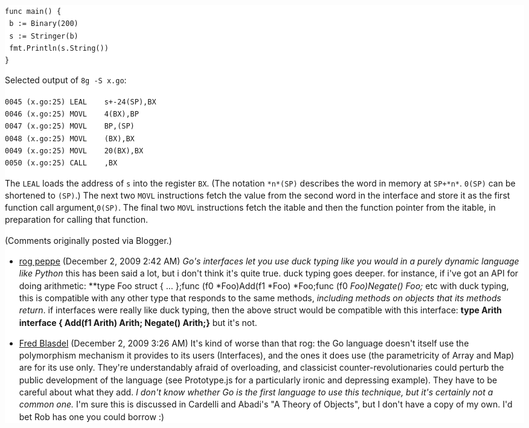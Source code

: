 ```
func main() {
 b := Binary(200)
 s := Stringer(b)
 fmt.Println(s.String())
}

```

Selected output of `8g -S x.go`:

```
0045 (x.go:25) LEAL    s+-24(SP),BX
0046 (x.go:25) MOVL    4(BX),BP
0047 (x.go:25) MOVL    BP,(SP)
0048 (x.go:25) MOVL    (BX),BX
0049 (x.go:25) MOVL    20(BX),BX
0050 (x.go:25) CALL    ,BX

```

The `LEAL` loads the address of `s` into the register `BX`. (The notation `*n*(SP)` describes the word in memory at `SP+*n*`. `0(SP)` can be shortened to `(SP)`.) The next two `MOVL` instructions fetch the value from the second word in the interface and store it as the first function call argument,`0(SP)`. The final two `MOVL` instructions fetch the itable and then the function pointer from the itable, in preparation for calling that function.

(Comments originally posted via Blogger.)

- [rog peppe](http://www.blogger.com/profile/00839344798030831980) (December 2, 2009 2:42 AM) *Go's interfaces let you use duck typing like you would in a purely dynamic language like Python*
  this
   has been said a lot, but i don't think it's quite true. duck typing 
  goes deeper. for instance, if i've got an API for doing arithmetic:
  **type Foo struct { ... };func (f0 \*Foo)Add(f1 *Foo) *Foo;func (f0 *Foo)Negate() *Foo;**
  etc
  with duck typing, this is compatible with any other type that responds to the same methods, *including methods on objects that its methods return*. if interfaces were really like duck typing, then the above struct would be compatible with this interface:
  **type Arith interface {    Add(f1 Arith) Arith;    Negate() Arith;}**
  but it's not.


- [Fred Blasdel](http://www.blogger.com/profile/08057528812732998703) (December 2, 2009 3:26 AM) It's
   kind of worse than that rog: the Go language doesn't itself use the 
  polymorphism mechanism it provides to its users (Interfaces), and the 
  ones it does use (the parametricity of Array and Map) are for its use 
  only.
  They're understandably afraid of overloading, and 
  classicist counter-revolutionaries could perturb the public development 
  of the language (see Prototype.js for a particularly ironic and 
  depressing example). They have to be careful about what they add.
  *I don't know whether Go is the first language to use this technique, but it's certainly not a common one.*
  I'm
   sure this is discussed in Cardelli and Abadi's "A Theory of Objects", 
  but I don't have a copy of my own. I'd bet Rob has one you could borrow 
  :)
